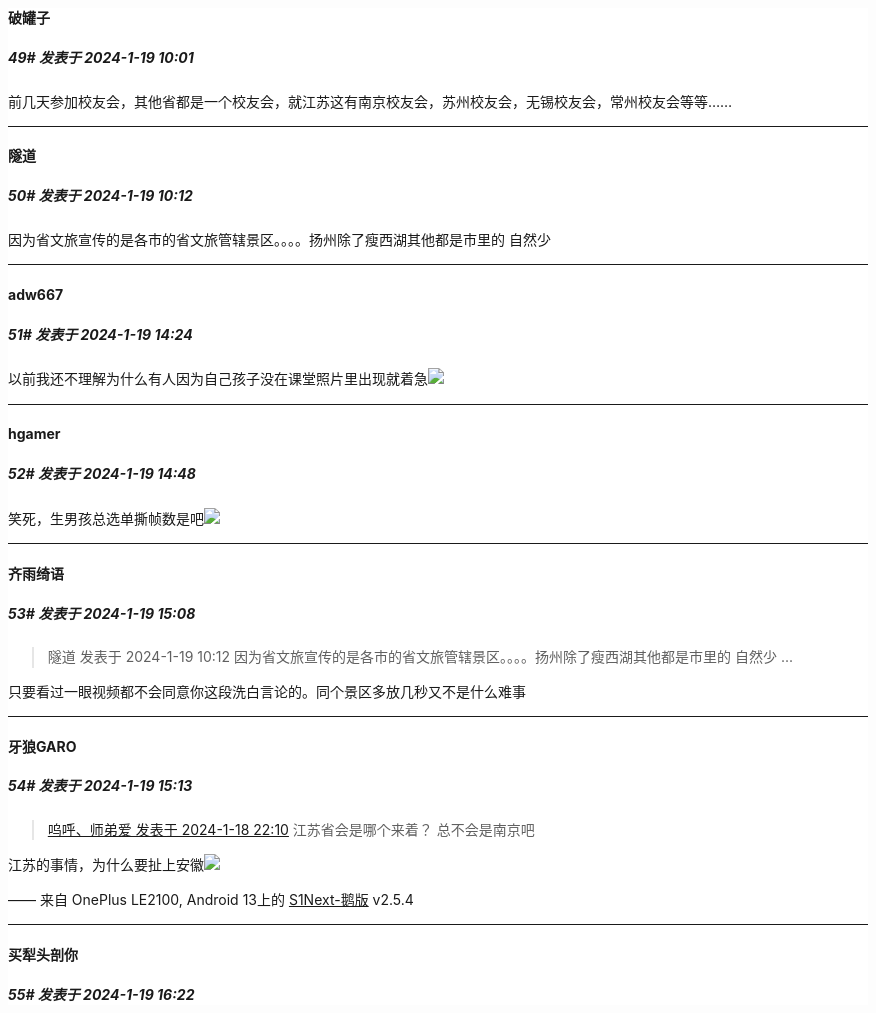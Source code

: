 ####  破罐子  
##### 49#       发表于 2024-1-19 10:01

前几天参加校友会，其他省都是一个校友会，就江苏这有南京校友会，苏州校友会，无锡校友会，常州校友会等等……

*****

####  隧道  
##### 50#       发表于 2024-1-19 10:12

因为省文旅宣传的是各市的省文旅管辖景区。。。。扬州除了瘦西湖其他都是市里的 自然少

*****

####  adw667  
##### 51#       发表于 2024-1-19 14:24

以前我还不理解为什么有人因为自己孩子没在课堂照片里出现就着急<img src="https://static.saraba1st.com/image/smiley/face2017/037.png" referrerpolicy="no-referrer">

*****

####  hgamer  
##### 52#       发表于 2024-1-19 14:48

笑死，生男孩总选单撕帧数是吧<img src="https://static.saraba1st.com/image/smiley/face2017/004.gif" referrerpolicy="no-referrer">

*****

####  齐雨绮语  
##### 53#       发表于 2024-1-19 15:08

<blockquote>隧道 发表于 2024-1-19 10:12
因为省文旅宣传的是各市的省文旅管辖景区。。。。扬州除了瘦西湖其他都是市里的 自然少 ...</blockquote>
只要看过一眼视频都不会同意你这段洗白言论的。同个景区多放几秒又不是什么难事

*****

####  牙狼GARO  
##### 54#       发表于 2024-1-19 15:13

<blockquote><a href="httphttps://bbs.saraba1st.com/2b/forum.php?mod=redirect&amp;goto=findpost&amp;pid=63694424&amp;ptid=2168542" target="_blank">呜呼、师弟爱 发表于 2024-1-18 22:10</a>
江苏省会是哪个来着？
总不会是南京吧</blockquote>
江苏的事情，为什么要扯上安徽<img src="https://static.saraba1st.com/image/smiley/face2017/039.png" referrerpolicy="no-referrer">

—— 来自 OnePlus LE2100, Android 13上的 [S1Next-鹅版](https://github.com/ykrank/S1-Next/releases) v2.5.4

*****

####  买犁头剖你  
##### 55#       发表于 2024-1-19 16:22

